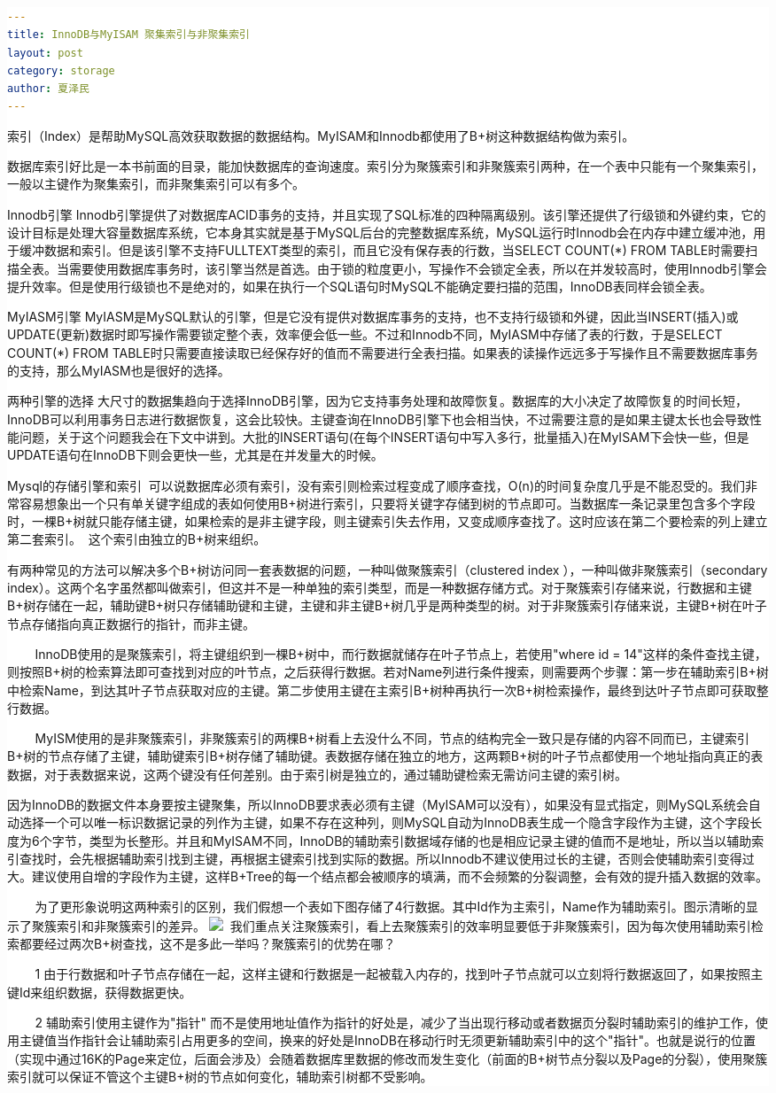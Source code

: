```yaml
---
title: InnoDB与MyISAM 聚集索引与非聚集索引
layout: post
category: storage
author: 夏泽民
---
```

索引（Index）是帮助MySQL高效获取数据的数据结构。MyISAM和Innodb都使用了B+树这种数据结构做为索引。

数据库索引好比是一本书前面的目录，能加快数据库的查询速度。索引分为聚簇索引和非聚簇索引两种，在一个表中只能有一个聚集索引，一般以主键作为聚集索引，而非聚集索引可以有多个。

Innodb引擎
Innodb引擎提供了对数据库ACID事务的支持，并且实现了SQL标准的四种隔离级别。该引擎还提供了行级锁和外键约束，它的设计目标是处理大容量数据库系统，它本身其实就是基于MySQL后台的完整数据库系统，MySQL运行时Innodb会在内存中建立缓冲池，用于缓冲数据和索引。但是该引擎不支持FULLTEXT类型的索引，而且它没有保存表的行数，当SELECT COUNT(*) FROM TABLE时需要扫描全表。当需要使用数据库事务时，该引擎当然是首选。由于锁的粒度更小，写操作不会锁定全表，所以在并发较高时，使用Innodb引擎会提升效率。但是使用行级锁也不是绝对的，如果在执行一个SQL语句时MySQL不能确定要扫描的范围，InnoDB表同样会锁全表。

MyIASM引擎
MyIASM是MySQL默认的引擎，但是它没有提供对数据库事务的支持，也不支持行级锁和外键，因此当INSERT(插入)或UPDATE(更新)数据时即写操作需要锁定整个表，效率便会低一些。不过和Innodb不同，MyIASM中存储了表的行数，于是SELECT COUNT(*) FROM TABLE时只需要直接读取已经保存好的值而不需要进行全表扫描。如果表的读操作远远多于写操作且不需要数据库事务的支持，那么MyIASM也是很好的选择。

两种引擎的选择
大尺寸的数据集趋向于选择InnoDB引擎，因为它支持事务处理和故障恢复。数据库的大小决定了故障恢复的时间长短，InnoDB可以利用事务日志进行数据恢复，这会比较快。主键查询在InnoDB引擎下也会相当快，不过需要注意的是如果主键太长也会导致性能问题，关于这个问题我会在下文中讲到。大批的INSERT语句(在每个INSERT语句中写入多行，批量插入)在MyISAM下会快一些，但是UPDATE语句在InnoDB下则会更快一些，尤其是在并发量大的时候。

Mysql的存储引擎和索引
 可以说数据库必须有索引，没有索引则检索过程变成了顺序查找，O(n)的时间复杂度几乎是不能忍受的。我们非常容易想象出一个只有单关键字组成的表如何使用B+树进行索引，只要将关键字存储到树的节点即可。当数据库一条记录里包含多个字段时，一棵B+树就只能存储主键，如果检索的是非主键字段，则主键索引失去作用，又变成顺序查找了。这时应该在第二个要检索的列上建立第二套索引。  这个索引由独立的B+树来组织。

有两种常见的方法可以解决多个B+树访问同一套表数据的问题，一种叫做聚簇索引（clustered index ），一种叫做非聚簇索引（secondary index）。这两个名字虽然都叫做索引，但这并不是一种单独的索引类型，而是一种数据存储方式。对于聚簇索引存储来说，行数据和主键B+树存储在一起，辅助键B+树只存储辅助键和主键，主键和非主键B+树几乎是两种类型的树。对于非聚簇索引存储来说，主键B+树在叶子节点存储指向真正数据行的指针，而非主键。

        InnoDB使用的是聚簇索引，将主键组织到一棵B+树中，而行数据就储存在叶子节点上，若使用"where id = 14"这样的条件查找主键，则按照B+树的检索算法即可查找到对应的叶节点，之后获得行数据。若对Name列进行条件搜索，则需要两个步骤：第一步在辅助索引B+树中检索Name，到达其叶子节点获取对应的主键。第二步使用主键在主索引B+树种再执行一次B+树检索操作，最终到达叶子节点即可获取整行数据。

        MyISM使用的是非聚簇索引，非聚簇索引的两棵B+树看上去没什么不同，节点的结构完全一致只是存储的内容不同而已，主键索引B+树的节点存储了主键，辅助键索引B+树存储了辅助键。表数据存储在独立的地方，这两颗B+树的叶子节点都使用一个地址指向真正的表数据，对于表数据来说，这两个键没有任何差别。由于索引树是独立的，通过辅助键检索无需访问主键的索引树。

因为InnoDB的数据文件本身要按主键聚集，所以InnoDB要求表必须有主键（MyISAM可以没有），如果没有显式指定，则MySQL系统会自动选择一个可以唯一标识数据记录的列作为主键，如果不存在这种列，则MySQL自动为InnoDB表生成一个隐含字段作为主键，这个字段长度为6个字节，类型为长整形。并且和MyISAM不同，InnoDB的辅助索引数据域存储的也是相应记录主键的值而不是地址，所以当以辅助索引查找时，会先根据辅助索引找到主键，再根据主键索引找到实际的数据。所以Innodb不建议使用过长的主键，否则会使辅助索引变得过大。建议使用自增的字段作为主键，这样B+Tree的每一个结点都会被顺序的填满，而不会频繁的分裂调整，会有效的提升插入数据的效率。

        为了更形象说明这两种索引的区别，我们假想一个表如下图存储了4行数据。其中Id作为主索引，Name作为辅助索引。图示清晰的显示了聚簇索引和非聚簇索引的差异。
	<img src="{{site.url}}{{site.baseurl}}/img/index_clusterd.png"/>
	 我们重点关注聚簇索引，看上去聚簇索引的效率明显要低于非聚簇索引，因为每次使用辅助索引检索都要经过两次B+树查找，这不是多此一举吗？聚簇索引的优势在哪？

        1 由于行数据和叶子节点存储在一起，这样主键和行数据是一起被载入内存的，找到叶子节点就可以立刻将行数据返回了，如果按照主键Id来组织数据，获得数据更快。

        2 辅助索引使用主键作为"指针" 而不是使用地址值作为指针的好处是，减少了当出现行移动或者数据页分裂时辅助索引的维护工作，使用主键值当作指针会让辅助索引占用更多的空间，换来的好处是InnoDB在移动行时无须更新辅助索引中的这个"指针"。也就是说行的位置（实现中通过16K的Page来定位，后面会涉及）会随着数据库里数据的修改而发生变化（前面的B+树节点分裂以及Page的分裂），使用聚簇索引就可以保证不管这个主键B+树的节点如何变化，辅助索引树都不受影响。
        